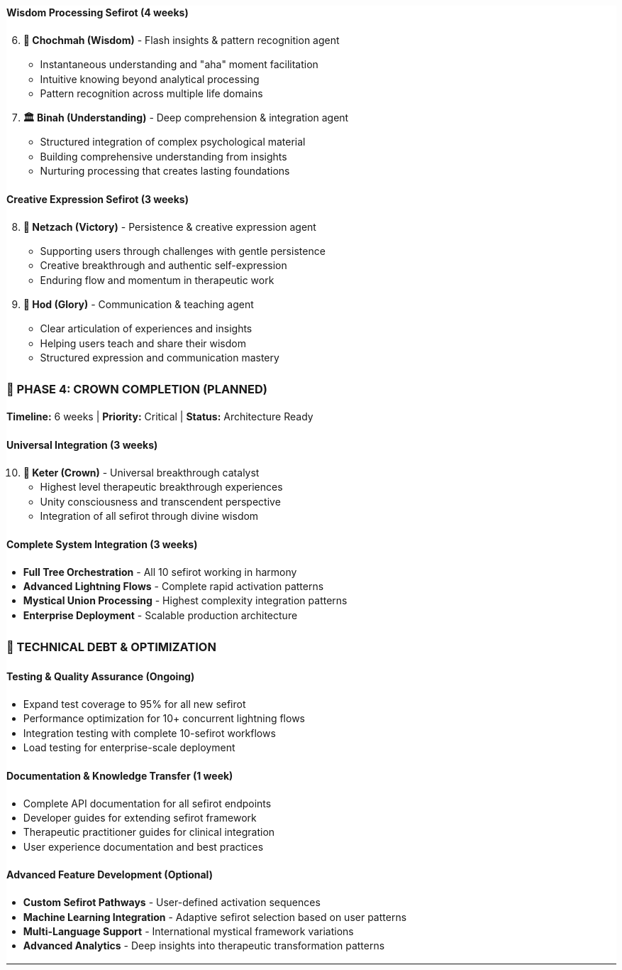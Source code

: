 #### **Wisdom Processing Sefirot (4 weeks)**
6. **🔮 Chochmah (Wisdom)** - Flash insights & pattern recognition agent
   - Instantaneous understanding and "aha" moment facilitation
   - Intuitive knowing beyond analytical processing
   - Pattern recognition across multiple life domains

7. **🏛️ Binah (Understanding)** - Deep comprehension & integration agent
   - Structured integration of complex psychological material
   - Building comprehensive understanding from insights
   - Nurturing processing that creates lasting foundations

#### **Creative Expression Sefirot (3 weeks)**
8. **🎨 Netzach (Victory)** - Persistence & creative expression agent
   - Supporting users through challenges with gentle persistence
   - Creative breakthrough and authentic self-expression
   - Enduring flow and momentum in therapeutic work

9. **📢 Hod (Glory)** - Communication & teaching agent
   - Clear articulation of experiences and insights
   - Helping users teach and share their wisdom
   - Structured expression and communication mastery

### **👑 PHASE 4: CROWN COMPLETION (PLANNED)**
**Timeline:** 6 weeks | **Priority:** Critical | **Status:** Architecture Ready

#### **Universal Integration (3 weeks)**
10. **👑 Keter (Crown)** - Universal breakthrough catalyst
    - Highest level therapeutic breakthrough experiences
    - Unity consciousness and transcendent perspective
    - Integration of all sefirot through divine wisdom

#### **Complete System Integration (3 weeks)**
- **Full Tree Orchestration** - All 10 sefirot working in harmony
- **Advanced Lightning Flows** - Complete rapid activation patterns
- **Mystical Union Processing** - Highest complexity integration patterns
- **Enterprise Deployment** - Scalable production architecture

### **🔧 TECHNICAL DEBT & OPTIMIZATION**

#### **Testing & Quality Assurance (Ongoing)**
- Expand test coverage to 95% for all new sefirot
- Performance optimization for 10+ concurrent lightning flows
- Integration testing with complete 10-sefirot workflows
- Load testing for enterprise-scale deployment

#### **Documentation & Knowledge Transfer (1 week)**
- Complete API documentation for all sefirot endpoints
- Developer guides for extending sefirot framework
- Therapeutic practitioner guides for clinical integration
- User experience documentation and best practices

#### **Advanced Feature Development (Optional)**
- **Custom Sefirot Pathways** - User-defined activation sequences
- **Machine Learning Integration** - Adaptive sefirot selection based on user patterns
- **Multi-Language Support** - International mystical framework variations
- **Advanced Analytics** - Deep insights into therapeutic transformation patterns

---